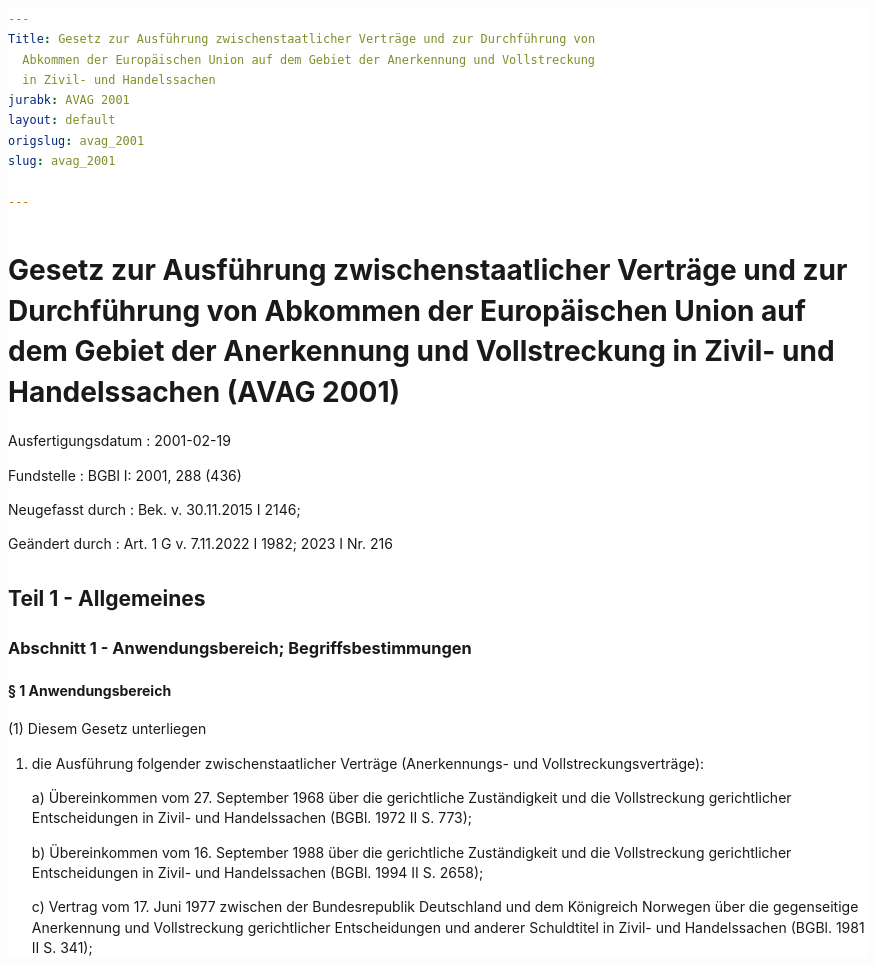 ```yaml
---
Title: Gesetz zur Ausführung zwischenstaatlicher Verträge und zur Durchführung von
  Abkommen der Europäischen Union auf dem Gebiet der Anerkennung und Vollstreckung
  in Zivil- und Handelssachen
jurabk: AVAG 2001
layout: default
origslug: avag_2001
slug: avag_2001

---
```


# Gesetz zur Ausführung zwischenstaatlicher Verträge und zur Durchführung von Abkommen der Europäischen Union auf dem Gebiet der Anerkennung und Vollstreckung in Zivil- und Handelssachen (AVAG 2001)

Ausfertigungsdatum
:   2001-02-19

Fundstelle
:   BGBl I: 2001, 288 (436)

Neugefasst durch
:   Bek. v. 30.11.2015 I 2146;

Geändert durch
:   Art. 1 G v. 7.11.2022 I 1982; 2023 I Nr. 216


## Teil 1 - Allgemeines



### Abschnitt 1 - Anwendungsbereich; Begriffsbestimmungen



#### § 1 Anwendungsbereich

(1) Diesem Gesetz unterliegen

1.  die Ausführung folgender zwischenstaatlicher Verträge (Anerkennungs- und Vollstreckungsverträge):

    a)  Übereinkommen vom 27. September 1968 über die gerichtliche Zuständigkeit und die Vollstreckung gerichtlicher Entscheidungen in Zivil- und Handelssachen (BGBl. 1972 II S. 773);


    b)  Übereinkommen vom 16. September 1988 über die gerichtliche Zuständigkeit und die Vollstreckung gerichtlicher Entscheidungen in Zivil- und Handelssachen (BGBl. 1994 II S. 2658);


    c)  Vertrag vom 17. Juni 1977 zwischen der Bundesrepublik Deutschland und dem Königreich Norwegen über die gegenseitige Anerkennung und Vollstreckung gerichtlicher Entscheidungen und anderer Schuldtitel in Zivil- und Handelssachen (BGBl. 1981 II S. 341);
